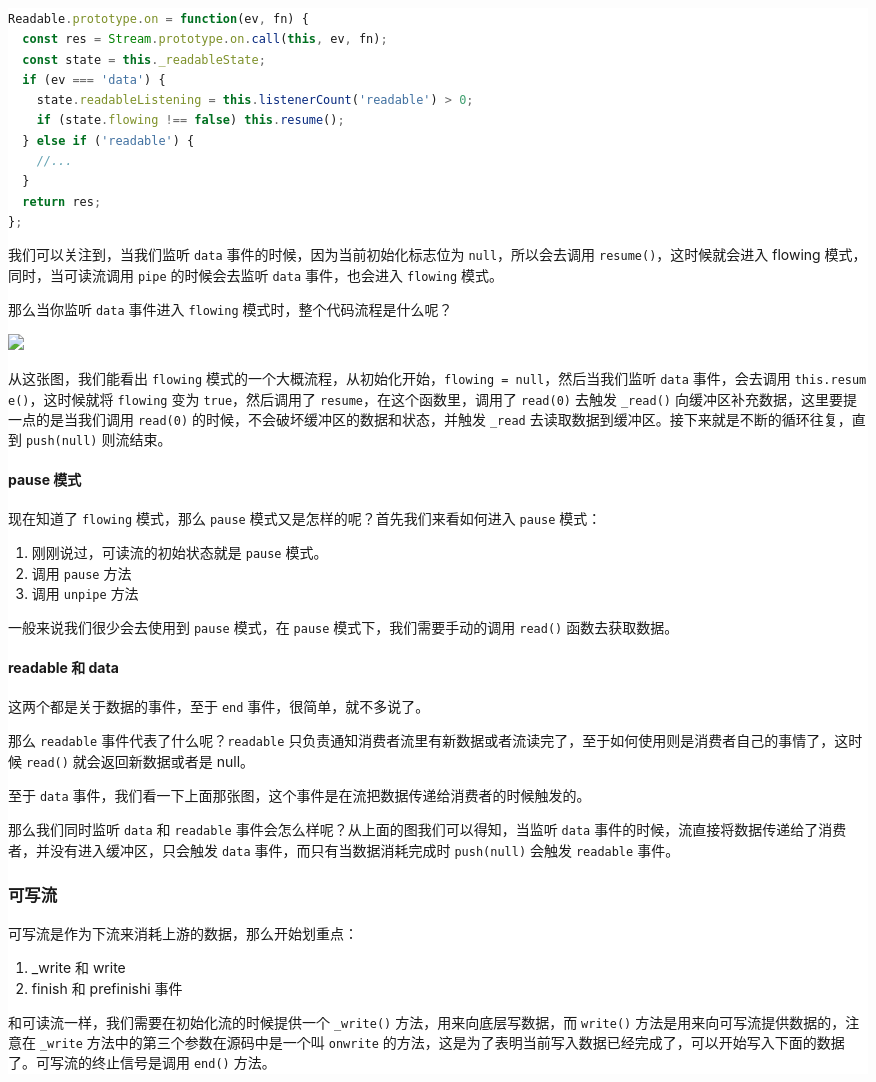```js
Readable.prototype.on = function(ev, fn) {
  const res = Stream.prototype.on.call(this, ev, fn);
  const state = this._readableState;
  if (ev === 'data') {
    state.readableListening = this.listenerCount('readable') > 0;
    if (state.flowing !== false) this.resume();
  } else if ('readable') {
    //...
  }
  return res;
};
```

我们可以关注到，当我们监听 `data` 事件的时候，因为当前初始化标志位为 `null`，所以会去调用 `resume()`，这时候就会进入 flowing 模式，同时，当可读流调用 `pipe` 的时候会去监听 `data` 事件，也会进入 `flowing` 模式。

那么当你监听 `data` 事件进入 `flowing` 模式时，整个代码流程是什么呢？

![](/article/stream/readable.png)

从这张图，我们能看出 `flowing` 模式的一个大概流程，从初始化开始，`flowing = null`，然后当我们监听 `data` 事件，会去调用 `this.resume()`，这时候就将 `flowing` 变为 `true`，然后调用了 `resume`，在这个函数里，调用了 `read(0)` 去触发 `_read()` 向缓冲区补充数据，这里要提一点的是当我们调用 `read(0)` 的时候，不会破坏缓冲区的数据和状态，并触发 `_read` 去读取数据到缓冲区。接下来就是不断的循环往复，直到 `push(null)` 则流结束。

#### pause 模式

现在知道了 `flowing` 模式，那么 `pause` 模式又是怎样的呢？首先我们来看如何进入 `pause` 模式：

1. 刚刚说过，可读流的初始状态就是 `pause` 模式。
2. 调用 `pause` 方法
3. 调用 `unpipe` 方法

一般来说我们很少会去使用到 `pause` 模式，在 `pause` 模式下，我们需要手动的调用 `read()` 函数去获取数据。

#### readable 和 data

这两个都是关于数据的事件，至于 `end` 事件，很简单，就不多说了。

那么 `readable` 事件代表了什么呢？`readable` 只负责通知消费者流里有新数据或者流读完了，至于如何使用则是消费者自己的事情了，这时候 `read()` 就会返回新数据或者是 null。

至于 `data` 事件，我们看一下上面那张图，这个事件是在流把数据传递给消费者的时候触发的。

那么我们同时监听 `data` 和 `readable` 事件会怎么样呢？从上面的图我们可以得知，当监听 `data` 事件的时候，流直接将数据传递给了消费者，并没有进入缓冲区，只会触发 `data` 事件，而只有当数据消耗完成时 `push(null)` 会触发 `readable` 事件。

### 可写流

可写流是作为下流来消耗上游的数据，那么开始划重点：

1. \_write 和 write
2. finish 和 prefinishi 事件

和可读流一样，我们需要在初始化流的时候提供一个 `_write()` 方法，用来向底层写数据，而 `write()` 方法是用来向可写流提供数据的，注意在 `_write` 方法中的第三个参数在源码中是一个叫 `onwrite` 的方法，这是为了表明当前写入数据已经完成了，可以开始写入下面的数据了。可写流的终止信号是调用 `end()` 方法。
